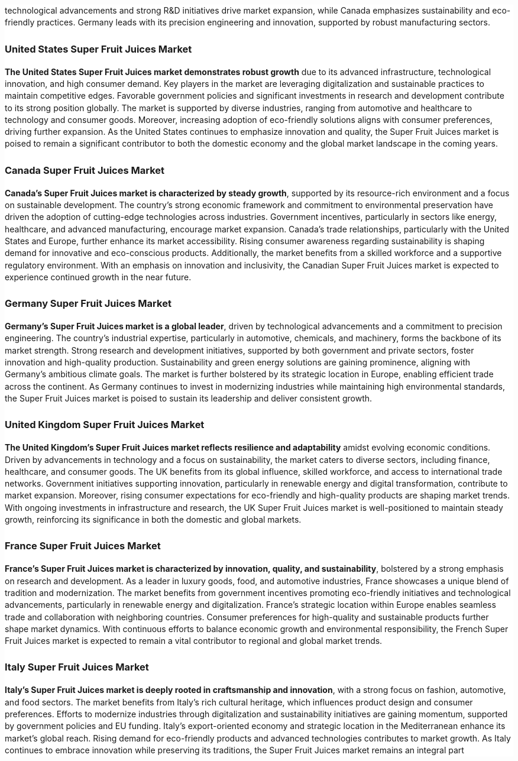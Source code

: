 technological advancements and strong R&amp;D initiatives drive market expansion, while Canada emphasizes sustainability and eco-friendly practices. Germany leads with its precision engineering and innovation, supported by robust manufacturing sectors.</span></em></p></blockquote><h3><strong>United States Super Fruit Juices Market</strong></h3><p><strong>The United States Super Fruit Juices market demonstrates robust growth</strong> due to its advanced infrastructure, technological innovation, and high consumer demand. Key players in the market are leveraging digitalization and sustainable practices to maintain competitive edges. Favorable government policies and significant investments in research and development contribute to its strong position globally. The market is supported by diverse industries, ranging from automotive and healthcare to technology and consumer goods. Moreover, increasing adoption of eco-friendly solutions aligns with consumer preferences, driving further expansion. As the United States continues to emphasize innovation and quality, the Super Fruit Juices market is poised to remain a significant contributor to both the domestic economy and the global market landscape in the coming years.</p><h3><strong>Canada Super Fruit Juices Market</strong></h3><p><strong>Canada&rsquo;s Super Fruit Juices market is characterized by steady growth</strong>, supported by its resource-rich environment and a focus on sustainable development. The country&rsquo;s strong economic framework and commitment to environmental preservation have driven the adoption of cutting-edge technologies across industries. Government incentives, particularly in sectors like energy, healthcare, and advanced manufacturing, encourage market expansion. Canada&rsquo;s trade relationships, particularly with the United States and Europe, further enhance its market accessibility. Rising consumer awareness regarding sustainability is shaping demand for innovative and eco-conscious products. Additionally, the market benefits from a skilled workforce and a supportive regulatory environment. With an emphasis on innovation and inclusivity, the Canadian Super Fruit Juices market is expected to experience continued growth in the near future.</p><h3><strong>Germany Super Fruit Juices Market</strong></h3><p><strong>Germany&rsquo;s Super Fruit Juices market is a global leader</strong>, driven by technological advancements and a commitment to precision engineering. The country&rsquo;s industrial expertise, particularly in automotive, chemicals, and machinery, forms the backbone of its market strength. Strong research and development initiatives, supported by both government and private sectors, foster innovation and high-quality production. Sustainability and green energy solutions are gaining prominence, aligning with Germany&rsquo;s ambitious climate goals. The market is further bolstered by its strategic location in Europe, enabling efficient trade across the continent. As Germany continues to invest in modernizing industries while maintaining high environmental standards, the Super Fruit Juices market is poised to sustain its leadership and deliver consistent growth.</p><h3><strong>United Kingdom Super Fruit Juices Market</strong></h3><p><strong>The United Kingdom&rsquo;s Super Fruit Juices market reflects resilience and adaptability</strong> amidst evolving economic conditions. Driven by advancements in technology and a focus on sustainability, the market caters to diverse sectors, including finance, healthcare, and consumer goods. The UK benefits from its global influence, skilled workforce, and access to international trade networks. Government initiatives supporting innovation, particularly in renewable energy and digital transformation, contribute to market expansion. Moreover, rising consumer expectations for eco-friendly and high-quality products are shaping market trends. With ongoing investments in infrastructure and research, the UK Super Fruit Juices market is well-positioned to maintain steady growth, reinforcing its significance in both the domestic and global markets.</p><h3><strong>France Super Fruit Juices Market</strong></h3><p><strong>France&rsquo;s Super Fruit Juices market is characterized by innovation, quality, and sustainability</strong>, bolstered by a strong emphasis on research and development. As a leader in luxury goods, food, and automotive industries, France showcases a unique blend of tradition and modernization. The market benefits from government incentives promoting eco-friendly initiatives and technological advancements, particularly in renewable energy and digitalization. France&rsquo;s strategic location within Europe enables seamless trade and collaboration with neighboring countries. Consumer preferences for high-quality and sustainable products further shape market dynamics. With continuous efforts to balance economic growth and environmental responsibility, the French Super Fruit Juices market is expected to remain a vital contributor to regional and global market trends.</p><h3><strong>Italy Super Fruit Juices Market</strong></h3><p><strong>Italy&rsquo;s Super Fruit Juices market is deeply rooted in craftsmanship and innovation</strong>, with a strong focus on fashion, automotive, and food sectors. The market benefits from Italy&rsquo;s rich cultural heritage, which influences product design and consumer preferences. Efforts to modernize industries through digitalization and sustainability initiatives are gaining momentum, supported by government policies and EU funding. Italy&rsquo;s export-oriented economy and strategic location in the Mediterranean enhance its market&rsquo;s global reach. Rising demand for eco-friendly products and advanced technologies contributes to market growth. As Italy continues to embrace innovation while preserving its traditions, the Super Fruit Juices market remains an integral part
